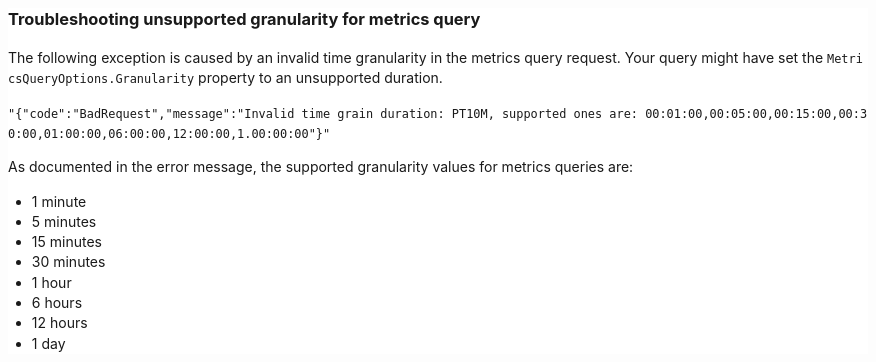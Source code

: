 ### Troubleshooting unsupported granularity for metrics query

The following exception is caused by an invalid time granularity in the metrics query request. Your query might have set the `MetricsQueryOptions.Granularity` property to an unsupported duration.

```text
"{"code":"BadRequest","message":"Invalid time grain duration: PT10M, supported ones are: 00:01:00,00:05:00,00:15:00,00:30:00,01:00:00,06:00:00,12:00:00,1.00:00:00"}"
```

As documented in the error message, the supported granularity values for metrics queries are:

* 1 minute
* 5 minutes
* 15 minutes
* 30 minutes
* 1 hour
* 6 hours
* 12 hours
* 1 day

